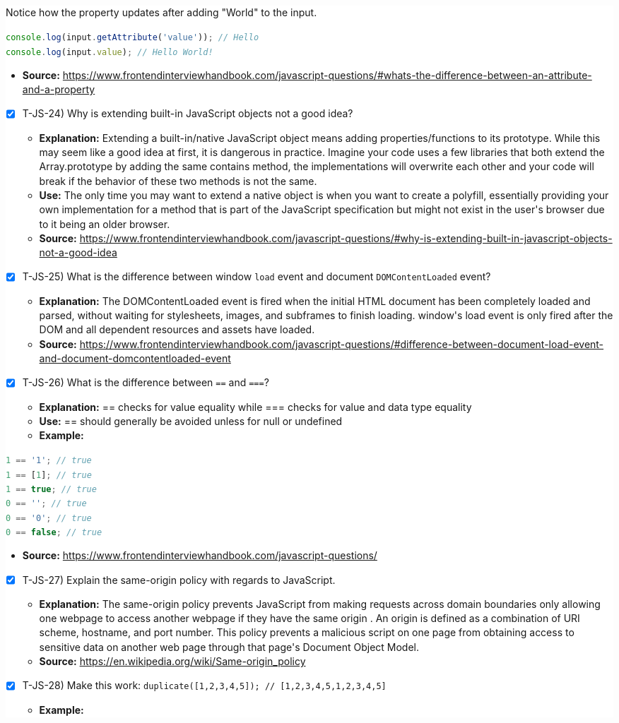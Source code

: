 Notice how the property updates after adding "World" to the input.

```javascript
console.log(input.getAttribute('value')); // Hello
console.log(input.value); // Hello World!
```

- **Source:** https://www.frontendinterviewhandbook.com/javascript-questions/#whats-the-difference-between-an-attribute-and-a-property

- [x] T-JS-24) Why is extending built-in JavaScript objects not a good idea?
  - **Explanation:** Extending a built-in/native JavaScript object means adding properties/functions to its prototype. While this may seem like a good idea at first, it is dangerous in practice. Imagine your code uses a few libraries that both extend the Array.prototype by adding the same contains method, the implementations will overwrite each other and your code will break if the behavior of these two methods is not the same.
  - **Use:** The only time you may want to extend a native object is when you want to create a polyfill, essentially providing your own implementation for a method that is part of the JavaScript specification but might not exist in the user's browser due to it being an older browser.
  - **Source:** https://www.frontendinterviewhandbook.com/javascript-questions/#why-is-extending-built-in-javascript-objects-not-a-good-idea

- [x] T-JS-25) What is the difference between window `load` event and document `DOMContentLoaded` event?
  - **Explanation:** The DOMContentLoaded event is fired when the initial HTML document has been completely loaded and parsed, without waiting for stylesheets, images, and subframes to finish loading. window's load event is only fired after the DOM and all dependent resources and assets have loaded.
  - **Source:** https://www.frontendinterviewhandbook.com/javascript-questions/#difference-between-document-load-event-and-document-domcontentloaded-event

- [x] T-JS-26) What is the difference between `==` and `===`?
  - **Explanation:** == checks for value equality while === checks for value and data type equality
  - **Use:** == should generally be avoided unless for null or undefined
  - **Example:**

```javascript
1 == '1'; // true
1 == [1]; // true
1 == true; // true
0 == ''; // true
0 == '0'; // true
0 == false; // true
```

- **Source:** https://www.frontendinterviewhandbook.com/javascript-questions/

- [x] T-JS-27) Explain the same-origin policy with regards to JavaScript.
  - **Explanation:** The same-origin policy prevents JavaScript from making requests across domain boundaries only allowing one webpage to access another webpage if they have the same origin . An origin is defined as a combination of URI scheme, hostname, and port number. This policy prevents a malicious script on one page from obtaining access to sensitive data on another web page through that page's Document Object Model.
  - **Source:** https://en.wikipedia.org/wiki/Same-origin_policy

- [x] T-JS-28) Make this work: `duplicate([1,2,3,4,5]); // [1,2,3,4,5,1,2,3,4,5] `
  - **Example:**
